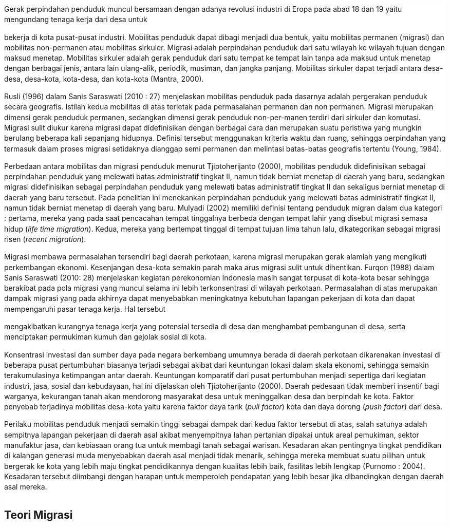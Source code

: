 <p><span class="font9">Gerak perpindahan penduduk muncul bersamaan dengan adanya revolusi industri di Eropa pada abad 18 dan 19 yaitu mengundang tenaga kerja dari desa untuk</span></p>
<p><span class="font9">bekerja di kota pusat-pusat industri. Mobilitas penduduk dapat dibagi menjadi dua bentuk, yaitu mobilitas permanen (migrasi) dan mobilitas non-permanen atau mobilitas sirkuler. Migrasi adalah perpindahan penduduk dari satu wilayah ke wilayah tujuan dengan maksud menetap. Mobilitas sirkuler adalah gerak penduduk dari satu tempat ke tempat lain tanpa ada maksud untuk menetap dengan berbagai jenis, antara lain ulang-alik, periodik, musiman, dan jangka panjang. Mobilitas sirkuler dapat terjadi antara desa-desa, desa-kota, kota-desa, dan kota-kota (Mantra, 2000).</span></p>
<p><span class="font9">Rusli (1996) dalam Sanis Saraswati (2010 : 27) menjelaskan mobilitas penduduk pada dasarnya adalah pergerakan penduduk secara geografis. Istilah kedua mobilitas di atas terletak pada permasalahan permanen dan non permanen. Migrasi merupakan dimensi gerak penduduk permanen, sedangkan dimensi gerak penduduk non-per-manen terdiri dari sirkuler dan komutasi. Migrasi sulit diukur karena migrasi dapat didefinisikan dengan berbagai cara dan merupakan suatu peristiwa yang mungkin berulang beberapa kali sepanjang hidupnya. Definisi tersebut menggunakan kriteria waktu dan ruang, sehingga perpindahan yang termasuk dalam proses migrasi setidaknya dianggap semi permanen dan melintasi batas-batas geografis tertentu (Young, 1984).</span></p>
<p><span class="font9">Perbedaan antara mobilitas dan migrasi penduduk menurut Tjiptoherijanto (2000), mobilitas penduduk didefinisikan sebagai perpindahan penduduk yang melewati batas administratif tingkat II, namun tidak berniat menetap di daerah yang baru, sedangkan migrasi didefinisikan sebagai perpindahan penduduk yang melewati batas administratif tingkat II dan sekaligus berniat menetap di daerah yang baru tersebut. Pada penelitian ini menekankan perpindahan penduduk yang melewati batas administratif tingkat II, namun tidak berniat menetap di daerah yang baru. Mulyadi (2002) memiliki definisi tentang penduduk migran dalam dua kategori : pertama, mereka yang pada saat pencacahan tempat tinggalnya berbeda dengan tempat lahir yang disebut migrasi semasa hidup (</span><span class="font9" style="font-style:italic;">life time migration</span><span class="font9">). Kedua, mereka yang bertempat tinggal di tempat tujuan lima tahun lalu, dikategorikan sebagai migrasi risen (</span><span class="font9" style="font-style:italic;">recent migration</span><span class="font9">).</span></p>
<p><span class="font9">Migrasi membawa permasalahan tersendiri bagi daerah perkotaan, karena migrasi merupakan gerak alamiah yang mengikuti perkembangan ekonomi. Kesenjangan desa-kota semakin parah maka arus migrasi sulit untuk dihentikan. Furqon (1988) dalam Sanis Saraswati (2010: 28) menjelaskan kegiatan perekonomian Indonesia masih sangat terpusat di kota-kota besar sehingga berakibat pada pola migrasi yang muncul selama ini lebih terkonsentrasi di wilayah perkotaan. Permasalahan di atas merupakan dampak migrasi yang pada akhirnya dapat menyebabkan meningkatnya kebutuhan lapangan pekerjaan di kota dan dapat mempengaruhi pasar tenaga kerja. Hal tersebut</span></p>
<p><span class="font9">mengakibatkan kurangnya tenaga kerja yang potensial tersedia di desa dan menghambat pembangunan di desa, serta menciptakan permukiman kumuh dan gejolak sosial di kota.</span></p>
<p><span class="font9">Konsentrasi investasi dan sumber daya pada negara berkembang umumnya berada di daerah perkotaan dikarenakan investasi di beberapa pusat pertumbuhan biasanya terjadi sebagai akibat dari keuntungan lokasi dalam skala ekonomi, sehingga semakin terakumulasinya ketimpangan antar daerah. Keuntungan komparatif dari pusat pertumbuhan menjadi sepertiga dari kegiatan industri, jasa, sosial dan kebudayaan, hal ini dijelaskan oleh Tjiptoherijanto (2000). Daerah pedesaan tidak memberi insentif bagi warganya, kekurangan tanah akan mendorong masyarakat desa untuk meninggalkan desa dan berpindah ke kota. Faktor penyebab terjadinya mobilitas desa-kota yaitu karena faktor daya tarik (</span><span class="font9" style="font-style:italic;">pull factor</span><span class="font9">) kota dan daya dorong (</span><span class="font9" style="font-style:italic;">push factor</span><span class="font9">) dari desa.</span></p>
<p><span class="font9">Perilaku mobilitas penduduk menjadi semakin tinggi sebagai dampak dari kedua faktor tersebut di atas, salah satunya adalah sempitnya lapangan pekerjaan di daerah asal akibat menyempitnya lahan pertanian dipakai untuk areal pemukiman, sektor manufaktur jasa, dan kebiasaan orang tua untuk membagi tanah sebagai warisan. Kesadaran akan pentingnya tingkat pendidikan di kalangan generasi muda menyebabkan daerah asal menjadi tidak menarik, sehingga mereka membuat suatu pilihan untuk bergerak ke kota yang lebih maju tingkat pendidikannya dengan kualitas lebih baik, fasilitas lebih lengkap (Purnomo : 2004). Kesadaran tersebut diimbangi dengan harapan untuk memperoleh pendapatan yang lebih besar jika dibandingkan dengan daerah asal mereka.</span></p>
<h2><a name="bookmark14"></a><span class="font9" style="font-weight:bold;"><a name="bookmark15"></a>Teori Migrasi</span></h2>